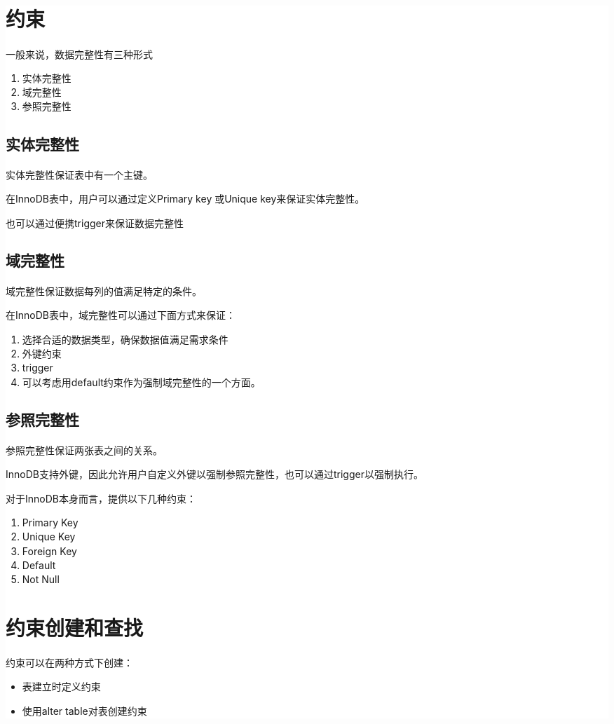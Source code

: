 # 约束

一般来说，数据完整性有三种形式

1. 实体完整性
2. 域完整性
3. 参照完整性

## 实体完整性

实体完整性保证表中有一个主键。

在InnoDB表中，用户可以通过定义Primary key 或Unique key来保证实体完整性。

也可以通过便携trigger来保证数据完整性



## 域完整性

域完整性保证数据每列的值满足特定的条件。

在InnoDB表中，域完整性可以通过下面方式来保证：

1. 选择合适的数据类型，确保数据值满足需求条件
2. 外键约束
3. trigger
4. 可以考虑用default约束作为强制域完整性的一个方面。



## 参照完整性

参照完整性保证两张表之间的关系。

InnoDB支持外键，因此允许用户自定义外键以强制参照完整性，也可以通过trigger以强制执行。



对于InnoDB本身而言，提供以下几种约束：

1. Primary Key
2. Unique Key
3. Foreign Key
4. Default
5. Not Null





# 约束创建和查找

约束可以在两种方式下创建：

- 表建立时定义约束

- 使用alter table对表创建约束
